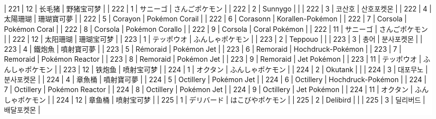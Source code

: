 | 221                | 12                | 长毛猪          | 野猪宝可梦                    |
| 222                | 1                 | サニーゴ         | さんごポケモン                  |
| 222                | 2                 | Sunnygo      |                          |
| 222                | 3                 | 코산호          | 산호포켓몬                    |
| 222                | 4                 | 太陽珊瑚         | 珊瑚寶可夢                    |
| 222                | 5                 | Corayon      | Pokémon Corail           |
| 222                | 6                 | Corasonn     | Korallen-Pokémon         |
| 222                | 7                 | Corsola      | Pokémon Coral            |
| 222                | 8                 | Corsola      | Pokémon Corallo          |
| 222                | 9                 | Corsola      | Coral Pokémon            |
| 222                | 11                | サニーゴ         | さんごポケモン                  |
| 222                | 12                | 太阳珊瑚         | 珊瑚宝可梦                    |
| 223                | 1                 | テッポウオ        | ふんしゃポケモン                 |
| 223                | 2                 | Teppouo      |                          |
| 223                | 3                 | 총어           | 분사포켓몬                    |
| 223                | 4                 | 鐵炮魚          | 噴射寶可夢                    |
| 223                | 5                 | Rémoraid     | Pokémon Jet              |
| 223                | 6                 | Remoraid     | Hochdruck-Pokémon        |
| 223                | 7                 | Remoraid     | Pokémon Reactor          |
| 223                | 8                 | Remoraid     | Pokémon Jet              |
| 223                | 9                 | Remoraid     | Jet Pokémon              |
| 223                | 11                | テッポウオ        | ふんしゃポケモン                 |
| 223                | 12                | 铁炮鱼          | 喷射宝可梦                    |
| 224                | 1                 | オクタン         | ふんしゃポケモン                 |
| 224                | 2                 | Okutank      |                          |
| 224                | 3                 | 대포무노         | 분사포켓몬                    |
| 224                | 4                 | 章魚桶          | 噴射寶可夢                    |
| 224                | 5                 | Octillery    | Pokémon Jet              |
| 224                | 6                 | Octillery    | Hochdruck-Pokémon        |
| 224                | 7                 | Octillery    | Pokémon Reactor          |
| 224                | 8                 | Octillery    | Pokémon Jet              |
| 224                | 9                 | Octillery    | Jet Pokémon              |
| 224                | 11                | オクタン         | ふんしゃポケモン                 |
| 224                | 12                | 章鱼桶          | 喷射宝可梦                    |
| 225                | 1                 | デリバード        | はこびやポケモン                 |
| 225                | 2                 | Delibird     |                          |
| 225                | 3                 | 딜리버드         | 배달포켓몬                    |